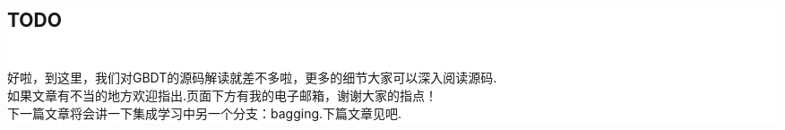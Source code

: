 ## TODO
<br>好啦，到这里，我们对GBDT的源码解读就差不多啦，更多的细节大家可以深入阅读源码.
<br>如果文章有不当的地方欢迎指出.页面下方有我的电子邮箱，谢谢大家的指点！
<br>下一篇文章将会讲一下集成学习中另一个分支：bagging.下篇文章见吧.
